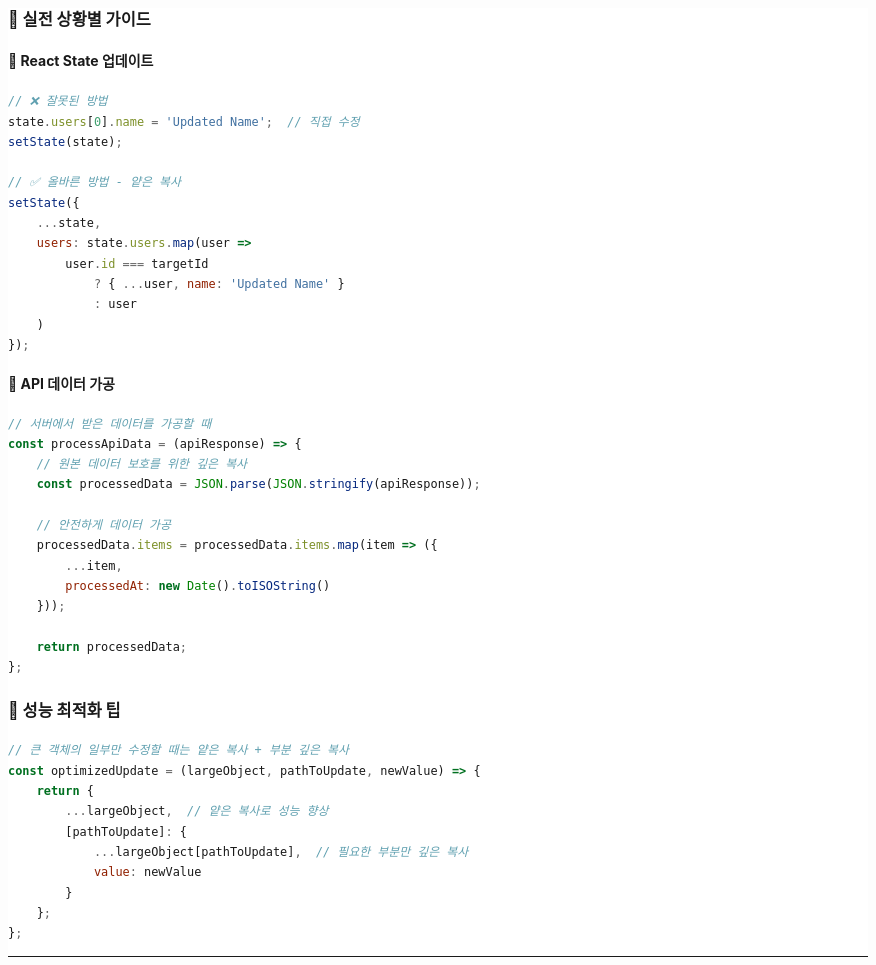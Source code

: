 ### 🎯 실전 상황별 가이드

#### 📝 React State 업데이트

```javascript
// ❌ 잘못된 방법
state.users[0].name = 'Updated Name';  // 직접 수정
setState(state);

// ✅ 올바른 방법 - 얕은 복사
setState({
    ...state,
    users: state.users.map(user => 
        user.id === targetId 
            ? { ...user, name: 'Updated Name' }
            : user
    )
});
```

#### 🔄 API 데이터 가공

```javascript
// 서버에서 받은 데이터를 가공할 때
const processApiData = (apiResponse) => {
    // 원본 데이터 보호를 위한 깊은 복사
    const processedData = JSON.parse(JSON.stringify(apiResponse));
    
    // 안전하게 데이터 가공
    processedData.items = processedData.items.map(item => ({
        ...item,
        processedAt: new Date().toISOString()
    }));
    
    return processedData;
};
```

### 🚀 성능 최적화 팁

```javascript
// 큰 객체의 일부만 수정할 때는 얕은 복사 + 부분 깊은 복사
const optimizedUpdate = (largeObject, pathToUpdate, newValue) => {
    return {
        ...largeObject,  // 얕은 복사로 성능 향상
        [pathToUpdate]: {
            ...largeObject[pathToUpdate],  // 필요한 부분만 깊은 복사
            value: newValue
        }
    };
};
```

---